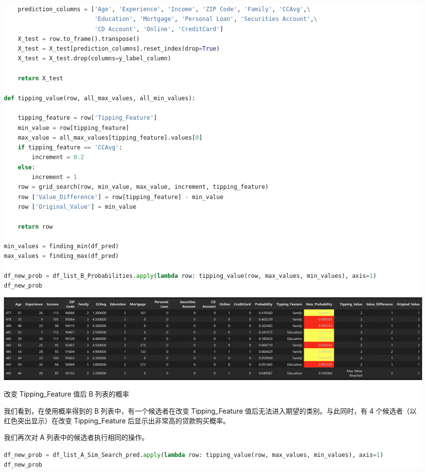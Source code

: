 ```py
    prediction_columns = ['Age', 'Experience', 'Income', 'ZIP Code', 'Family', 'CCAvg',\
                          'Education', 'Mortgage', 'Personal Loan', 'Securities Account',\
                          'CD Account', 'Online', 'CreditCard']
    X_test = row.to_frame().transpose()
    X_test = X_test[prediction_columns].reset_index(drop=True)
    X_test = X_test.drop(columns=y_label_column)

    return X_test

def tipping_value(row, all_max_values, all_min_values):

    tipping_feature = row['Tipping_Feature']
    min_value = row[tipping_feature]
    max_value = all_max_values[tipping_feature].values[0]
    if tipping_feature == 'CCAvg':
        increment = 0.2
    else:
        increment = 1
    row = grid_search(row, min_value, max_value, increment, tipping_feature)
    row ['Value_Difference'] = row[tipping_feature] - min_value
    row ['Original_Value'] = min_value

    return row

min_values = finding_min(df_pred)
max_values = finding_max(df_pred)

df_new_prob = df_list_B_Probabilities.apply(lambda row: tipping_value(row, max_values, min_values), axis=1)
df_new_prob
```

![](img/6b6dae91482d6dc8abf1bb9191ed61c5.png)

改变 Tipping_Feature 值后 B 列表的概率

我们看到，在使用概率得到的 B 列表中，有一个候选者在改变 Tipping_Feature 值后无法进入期望的类别。与此同时，有 4 个候选者（以红色突出显示）在改变 Tipping_Feature 后显示出非常高的贷款购买概率。

我们再次对 A 列表中的候选者执行相同的操作。

```py
df_new_prob = df_list_A_Sim_Search_pred.apply(lambda row: tipping_value(row, max_values, min_values), axis=1)
df_new_prob
```
